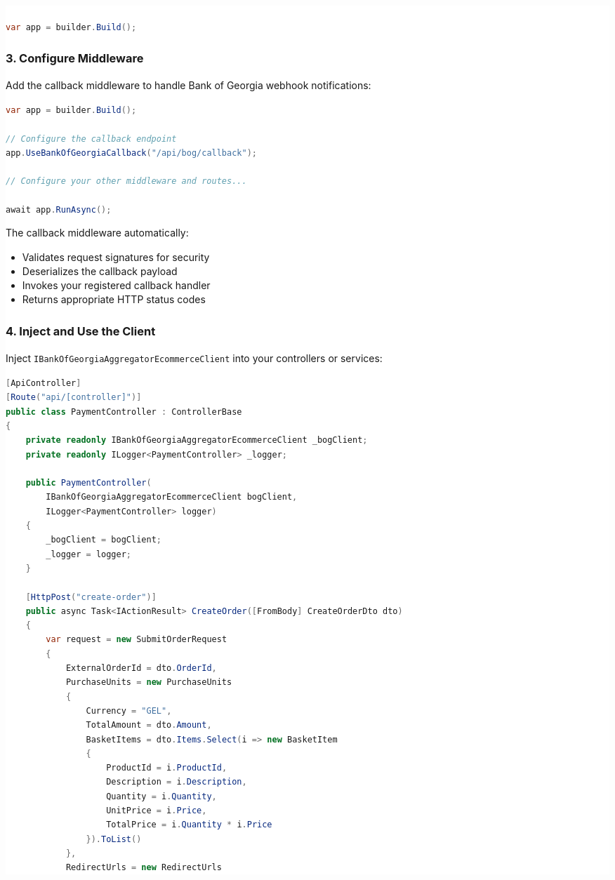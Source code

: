 ```csharp

var app = builder.Build();
```

### 3. Configure Middleware

Add the callback middleware to handle Bank of Georgia webhook notifications:

```csharp
var app = builder.Build();

// Configure the callback endpoint
app.UseBankOfGeorgiaCallback("/api/bog/callback");

// Configure your other middleware and routes...

await app.RunAsync();
```

The callback middleware automatically:
- Validates request signatures for security
- Deserializes the callback payload
- Invokes your registered callback handler
- Returns appropriate HTTP status codes

### 4. Inject and Use the Client

Inject `IBankOfGeorgiaAggregatorEcommerceClient` into your controllers or services:

```csharp
[ApiController]
[Route("api/[controller]")]
public class PaymentController : ControllerBase
{
    private readonly IBankOfGeorgiaAggregatorEcommerceClient _bogClient;
    private readonly ILogger<PaymentController> _logger;

    public PaymentController(
        IBankOfGeorgiaAggregatorEcommerceClient bogClient,
        ILogger<PaymentController> logger)
    {
        _bogClient = bogClient;
        _logger = logger;
    }

    [HttpPost("create-order")]
    public async Task<IActionResult> CreateOrder([FromBody] CreateOrderDto dto)
    {
        var request = new SubmitOrderRequest
        {
            ExternalOrderId = dto.OrderId,
            PurchaseUnits = new PurchaseUnits
            {
                Currency = "GEL",
                TotalAmount = dto.Amount,
                BasketItems = dto.Items.Select(i => new BasketItem
                {
                    ProductId = i.ProductId,
                    Description = i.Description,
                    Quantity = i.Quantity,
                    UnitPrice = i.Price,
                    TotalPrice = i.Quantity * i.Price
                }).ToList()
            },
            RedirectUrls = new RedirectUrls
```